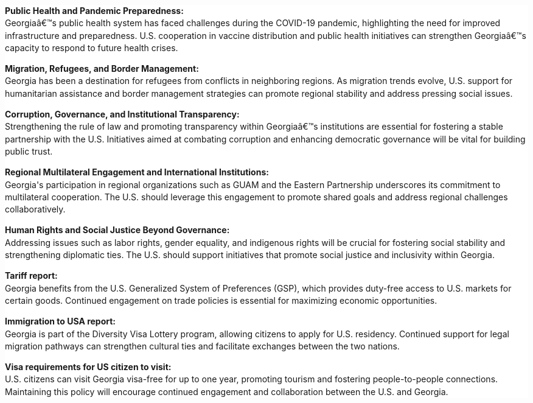**Public Health and Pandemic Preparedness:**  
Georgiaâ€™s public health system has faced challenges during the COVID-19 pandemic, highlighting the need for improved infrastructure and preparedness. U.S. cooperation in vaccine distribution and public health initiatives can strengthen Georgiaâ€™s capacity to respond to future health crises.

**Migration, Refugees, and Border Management:**  
Georgia has been a destination for refugees from conflicts in neighboring regions. As migration trends evolve, U.S. support for humanitarian assistance and border management strategies can promote regional stability and address pressing social issues.

**Corruption, Governance, and Institutional Transparency:**  
Strengthening the rule of law and promoting transparency within Georgiaâ€™s institutions are essential for fostering a stable partnership with the U.S. Initiatives aimed at combating corruption and enhancing democratic governance will be vital for building public trust.

**Regional Multilateral Engagement and International Institutions:**  
Georgia's participation in regional organizations such as GUAM and the Eastern Partnership underscores its commitment to multilateral cooperation. The U.S. should leverage this engagement to promote shared goals and address regional challenges collaboratively.

**Human Rights and Social Justice Beyond Governance:**  
Addressing issues such as labor rights, gender equality, and indigenous rights will be crucial for fostering social stability and strengthening diplomatic ties. The U.S. should support initiatives that promote social justice and inclusivity within Georgia.

**Tariff report:**  
Georgia benefits from the U.S. Generalized System of Preferences (GSP), which provides duty-free access to U.S. markets for certain goods. Continued engagement on trade policies is essential for maximizing economic opportunities.

**Immigration to USA report:**  
Georgia is part of the Diversity Visa Lottery program, allowing citizens to apply for U.S. residency. Continued support for legal migration pathways can strengthen cultural ties and facilitate exchanges between the two nations.

**Visa requirements for US citizen to visit:**  
U.S. citizens can visit Georgia visa-free for up to one year, promoting tourism and fostering people-to-people connections. Maintaining this policy will encourage continued engagement and collaboration between the U.S. and Georgia.
